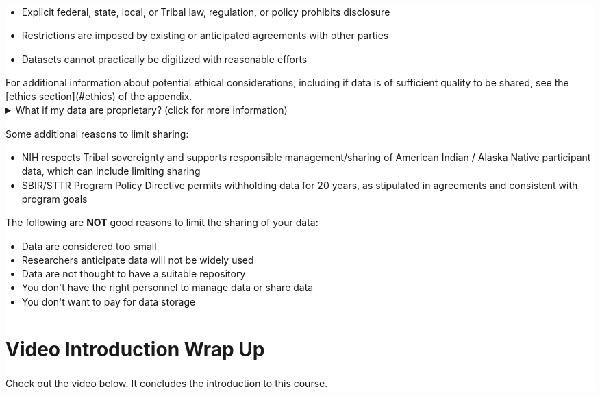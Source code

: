 - Explicit federal, state, local, or Tribal law, regulation, or policy prohibits disclosure 

- Restrictions are imposed by existing or anticipated agreements with other parties 
- Datasets cannot practically be digitized with reasonable efforts

<div class = "ethics"> 
For additional information about potential ethical considerations, including if data is of sufficient quality to be shared, see the [ethics section](#ethics) of the appendix.
</div>

<div class = "click_to_expand_block">

<details><summary> What if my data are proprietary? (click for more information) </summary></details>

</div>

Some additional reasons to limit sharing:

- NIH respects Tribal sovereignty and supports responsible management/sharing of American Indian / Alaska Native participant data, which can include limiting sharing
- SBIR/STTR Program Policy Directive permits withholding data for 20 years, as stipulated in agreements and consistent with program goals 

The following are **NOT** good reasons to limit the sharing of your data: 

- Data are considered too small 
- Researchers anticipate data will not be widely used
- Data are not thought to have a suitable repository 
- You don't have the right personnel to manage data or share data
- You don't want to pay for data storage

# Video Introduction Wrap Up

Check out the video below. It concludes the introduction to this course.

<iframe width="560" height="315" src="https://www.youtube-nocookie.com/embed/9h6EvNDoKVo" title="YouTube video player" frameborder="0" allow="accelerometer; autoplay; clipboard-write; encrypted-media; gyroscope; picture-in-picture" allowfullscreen></iframe>
